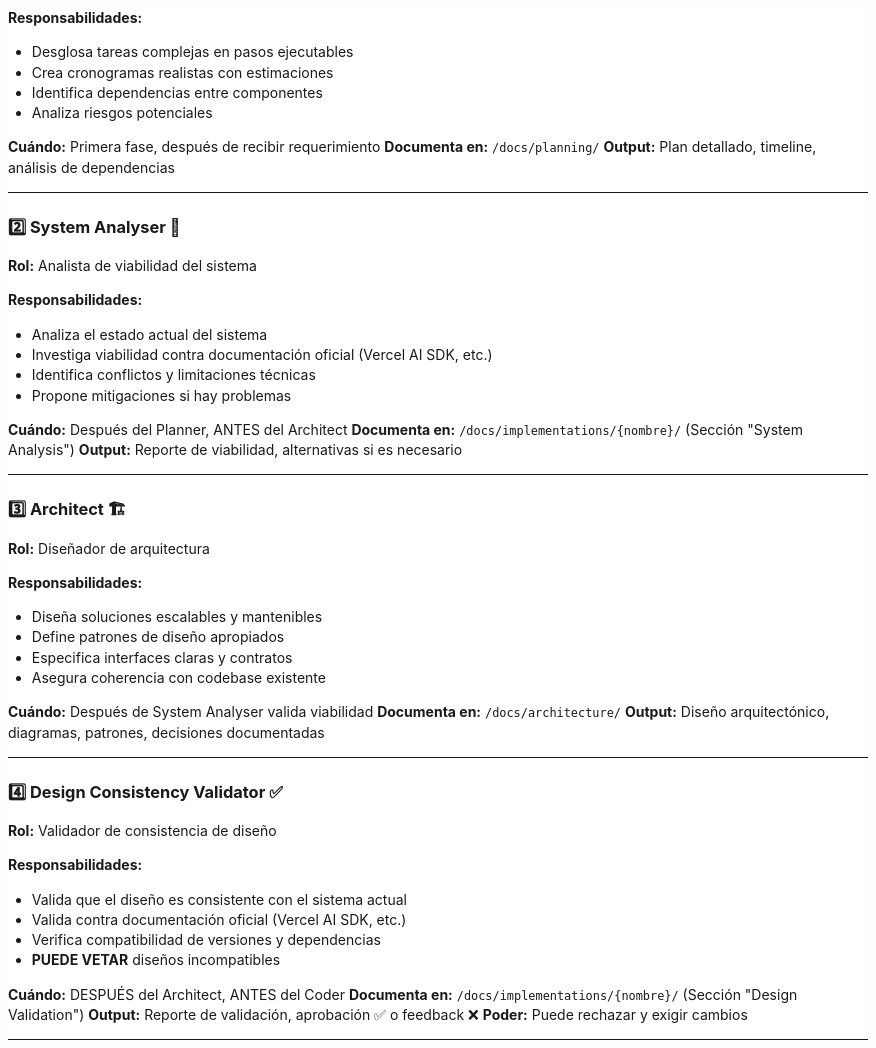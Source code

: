 **Responsabilidades:**
- Desglosa tareas complejas en pasos ejecutables
- Crea cronogramas realistas con estimaciones
- Identifica dependencias entre componentes
- Analiza riesgos potenciales

**Cuándo:** Primera fase, después de recibir requerimiento
**Documenta en:** `/docs/planning/`
**Output:** Plan detallado, timeline, análisis de dependencias

---

### 2️⃣ **System Analyser** 🔬
**Rol:** Analista de viabilidad del sistema

**Responsabilidades:**
- Analiza el estado actual del sistema
- Investiga viabilidad contra documentación oficial (Vercel AI SDK, etc.)
- Identifica conflictos y limitaciones técnicas
- Propone mitigaciones si hay problemas

**Cuándo:** Después del Planner, ANTES del Architect
**Documenta en:** `/docs/implementations/{nombre}/` (Sección "System Analysis")
**Output:** Reporte de viabilidad, alternativas si es necesario

---

### 3️⃣ **Architect** 🏗️
**Rol:** Diseñador de arquitectura

**Responsabilidades:**
- Diseña soluciones escalables y mantenibles
- Define patrones de diseño apropiados
- Especifica interfaces claras y contratos
- Asegura coherencia con codebase existente

**Cuándo:** Después de System Analyser valida viabilidad
**Documenta en:** `/docs/architecture/`
**Output:** Diseño arquitectónico, diagramas, patrones, decisiones documentadas

---

### 4️⃣ **Design Consistency Validator** ✅
**Rol:** Validador de consistencia de diseño

**Responsabilidades:**
- Valida que el diseño es consistente con el sistema actual
- Valida contra documentación oficial (Vercel AI SDK, etc.)
- Verifica compatibilidad de versiones y dependencias
- **PUEDE VETAR** diseños incompatibles

**Cuándo:** DESPUÉS del Architect, ANTES del Coder
**Documenta en:** `/docs/implementations/{nombre}/` (Sección "Design Validation")
**Output:** Reporte de validación, aprobación ✅ o feedback ❌
**Poder:** Puede rechazar y exigir cambios

---